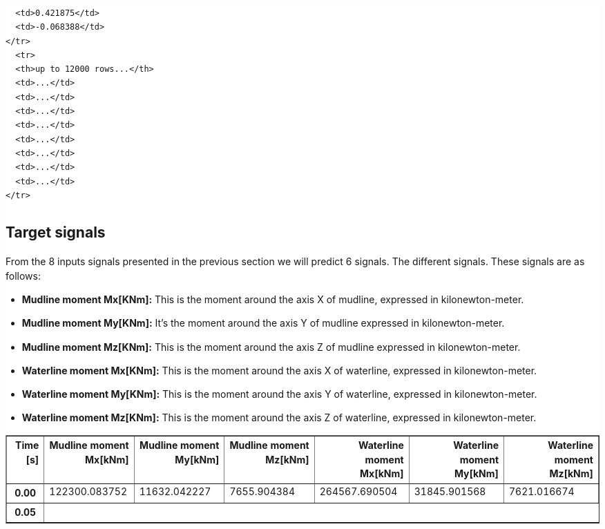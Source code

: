       <td>0.421875</td>
      <td>-0.068388</td>
    </tr>
      <tr>
      <th>up to 12000 rows...</th>
      <td>...</td>
      <td>...</td>
      <td>...</td>
      <td>...</td>
      <td>...</td>
      <td>...</td>
      <td>...</td>
      <td>...</td>
    </tr>
  </tbody>
</table>
</a>

Target signals
--------------

From the 8 inputs signals presented in the previous section we will
predict 6 signals. The different signals. These signals are as follows:

-   **Mudline moment Mx[KNm]:** This is the moment around the axis X of
    mudline, expressed in kilonewton-meter.

-   **Mudline moment My[KNm]:** It’s the moment around the axis Y of
    mudline expressed in kilonewton-meter.

-   **Mudline moment Mz[KNm]:** This is the moment around the axis Z of
    mudline expressed in kilonewton-meter.

-   **Waterline moment Mx[KNm]:** This is the moment around the axis X
    of waterline, expressed in kilonewton-meter.

-   **Waterline moment My[KNm]:** This is the moment around the axis Y
    of waterline, expressed in kilonewton-meter.

-   **Waterline moment Mz[KNm]:** This is the moment around the axis Z
    of waterline, expressed in kilonewton-meter.

<a id="tab:target">
<table border="1" class="dataframe">
  <thead>
    <tr style="text-align: right;">
      <th>Time [s]</th>
      <th>Mudline moment Mx[kNm]</th>
      <th>Mudline moment My[kNm]</th>
      <th>Mudline moment Mz[kNm]</th>
      <th>Waterline moment Mx[kNm]</th>
      <th>Waterline moment My[kNm]</th>
      <th>Waterline moment Mz[kNm]</th>
    </tr>
  </thead>
  <tbody>
    <tr>
      <th>0.00</th>
      <td>122300.083752</td>
      <td>11632.042227</td>
      <td>7655.904384</td>
      <td>264567.690504</td>
      <td>31845.901568</td>
      <td>7621.016674</td>
    </tr>
    <tr>
      <th>0.05</th>